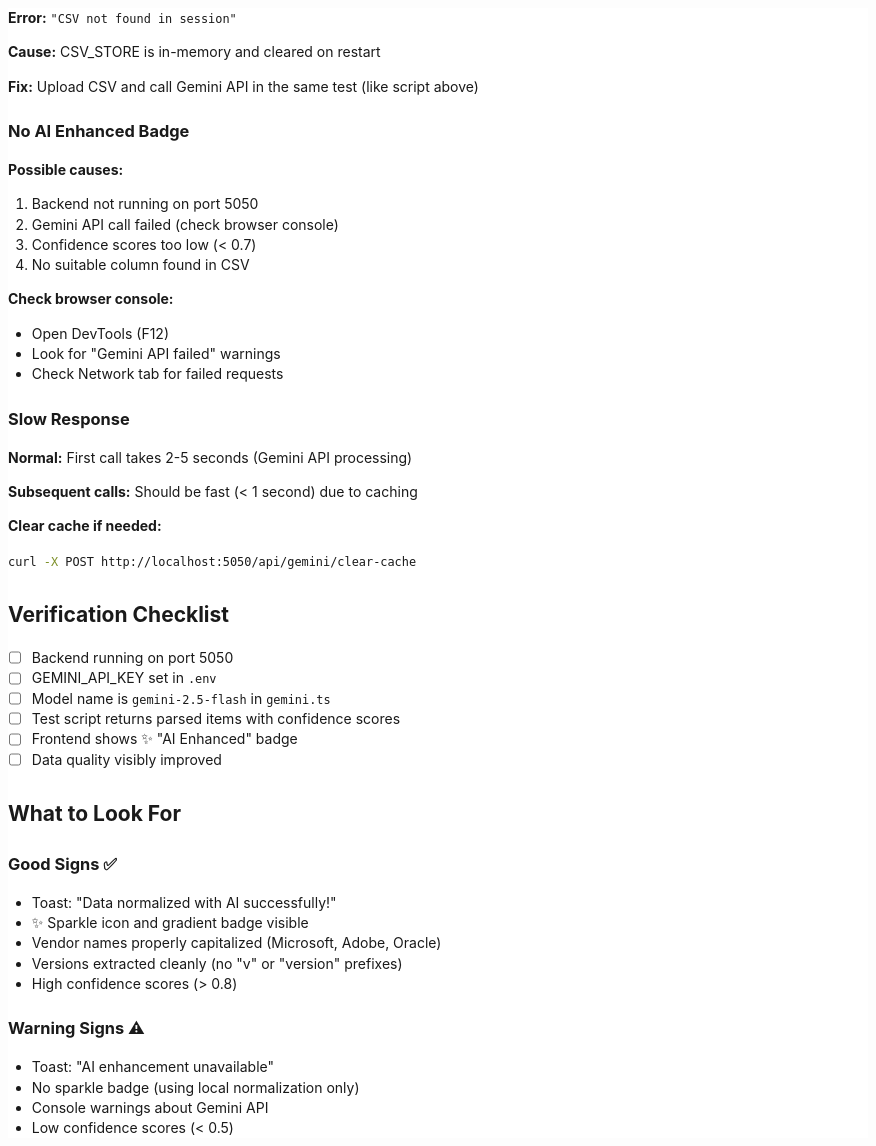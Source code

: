**Error:** `"CSV not found in session"`

**Cause:** CSV_STORE is in-memory and cleared on restart

**Fix:** Upload CSV and call Gemini API in the same test (like script above)

### No AI Enhanced Badge

**Possible causes:**
1. Backend not running on port 5050
2. Gemini API call failed (check browser console)
3. Confidence scores too low (< 0.7)
4. No suitable column found in CSV

**Check browser console:**
- Open DevTools (F12)
- Look for "Gemini API failed" warnings
- Check Network tab for failed requests

### Slow Response

**Normal:** First call takes 2-5 seconds (Gemini API processing)

**Subsequent calls:** Should be fast (< 1 second) due to caching

**Clear cache if needed:**
```bash
curl -X POST http://localhost:5050/api/gemini/clear-cache
```

## Verification Checklist

- [ ] Backend running on port 5050
- [ ] GEMINI_API_KEY set in `.env`
- [ ] Model name is `gemini-2.5-flash` in `gemini.ts`
- [ ] Test script returns parsed items with confidence scores
- [ ] Frontend shows ✨ "AI Enhanced" badge
- [ ] Data quality visibly improved

## What to Look For

### Good Signs ✅
- Toast: "Data normalized with AI successfully!"
- ✨ Sparkle icon and gradient badge visible
- Vendor names properly capitalized (Microsoft, Adobe, Oracle)
- Versions extracted cleanly (no "v" or "version" prefixes)
- High confidence scores (> 0.8)

### Warning Signs ⚠️
- Toast: "AI enhancement unavailable"
- No sparkle badge (using local normalization only)
- Console warnings about Gemini API
- Low confidence scores (< 0.5)
